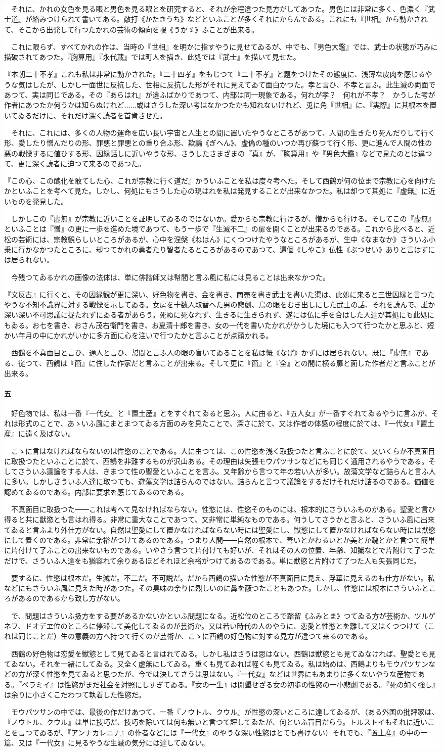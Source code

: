　それに、かれの女色を見る眼と男色を見る眼とを研究すると、それが余程違つた見方がしてあつた。男色には非常に多く、色濃く『武士道』が絡みつけられて書いてある。敵打《かたきうち》などといふことが多くそれにからんでゐる。これにも『世相』から動かされて、そこから出発して行つたかれの芸術の傾向を覗《うかゞ》ふことが出来る。

　これに限らず、すべてかれの作は、当時の『世相』を明かに指すやうに見せてゐるが、中でも、『男色大鑑』では、武士の状態が巧みに描破されてあつた。『胸算用』『永代蔵』では町人を描き、此処では『武士』を描いて見せた。

『本朝二十不孝』これも私は非常に動かされた。『二十四孝』をもじつて『二十不孝』と題をつけたその態度に、浅薄な皮肉を感じるやうな気はしたが、しかし一面世に反抗した、世相に反抗した形がそれに見えてゐて面白かつた。孝と言ひ、不孝と言ふ。此生滅の両面であつて、実は同じである。その『あらはれ』が違ふばかりであつて、内部は同一現象である。何れが孝？　何れが不孝？　かうした考が作者にあつたか何うかは知らぬけれど……或はさうした深い考はなかつたかも知れないけれど、兎に角『世相』に、『実際』に其根本を置いてゐるだけに、それだけ深く読者を首肯させた。

　それに、これには、多くの人物の運命を広い長い宇宙と人生との間に置いたやうなところがあつて、人間の生きたり死んだりして行く形、愛したり憎んだりの形、罪悪と罪悪との重り合ふ形、欺騙《ぎへん》、虚偽の種のいつか再び蘇つて行く形、更に進んで人間の性の悪の戦慄するに値ひする形、因縁話しに近いやうな形、さうしたさまざまの『真』が、『胸算用』や『男色大鑑』などで見たのとは違つて、更に深く読者に迫つて来るのであつた。

『この心、この醜化を敢てした心、これが宗教に行く道だ』かういふことを私は度々考へた。そして西鶴が何の位まで宗教に心を向けたかといふことを考へて見た。しかし、何処にもさうした心の現はれを私は発見することが出来なかつた。私は却つて其処に『虚無』に近いものを発見した。

　しかしこの『虚無』が宗教に近いことを証明してゐるのではないか。愛からも宗教に行けるが、憎からも行ける。そしてこの『虚無』といふことは『憎』の更に一歩を進めた境であつて、もう一歩で『生滅不二』の扉を開くことが出来るのである。これから比べると、近松の芸術には、宗教観らしいところがあるが、心中を涅槃《ねはん》にくつつけたやうなところがあるが、生中《なまなか》さういふ小乗に行かなかつたところに、却つてかれの勇者たり智者たるところがあるのであつて、這個《しやこ》仏性《ぶつせい》ありと言はずには居られない。

　今残つてゐるかれの画像の法体は、単に俳諧師又は幇間と言ふ風に私には見ることは出来なかつた。

『文反古』に行くと、その因縁観が更に深い、好色物を書き、金を書き、商売を書き武士を書いた渠は、此処に来ると三世因縁と言つたやうな不知不識界に対する戦慄を示してゐる。女房を十数人取替へた男の悲劇、鳥の眼をむき出しにした武士の話、それを読んで、誰か深い深い不可思議に捉たれずにゐる者があらう。死ぬに死なれず、生きるに生きられず、遂には仏に手を合はした人達が其処にも此処にもゐる。お七を書き、おさん茂右衛門を書き、お夏清十郎を書き、女の一代を書いたかれがかうした境にも入つて行つたかと思ふと、短かい年月の中にかれがいかに多方面に心を注いで行つたかと言ふことが点頭かれる。

　西鶴を不真面目と言ひ、通人と言ひ、幇間と言ふ人の眼の盲いてゐることを私は慨《なげ》かずには居られない。既に『虚無』である、従つて、西鶴は『箇』に住した作家だと言ふことが出来る。そして更に『箇』と『全』との間に横る扉と面した作者だと言ふことが出来る。



#### 五




　好色物では、私は一番『一代女』と『置土産』とをすぐれてゐると思ふ。人に由ると、『五人女』が一番すぐれてゐるやうに言ふが、それは形式のことで、あゝいふ風にまとまつてゐる方面のみを見たことで、深さに於て、又は作者の体感の程度に於ては、『一代女』『置土産』に遠く及ばない。

　こゝに言はなければならないのは性慾のことである。人に由つては、この性慾を浅く取扱つたと言ふことに於て、又いくらか不真面目に取扱つたといふことに於て、西鶴を非難するものが沢山ある。その理由は矢張モウパツサンなどにも同じく通用されるやうである。そしてさういふ議論をする人は、きまつて性の聖愛といふことを言ふ。又年齢から言つて年の若い人が多い。放蕩文学など詰らんと言ふ人に多い。しかしさういふ人達に取つても、遊蕩文学は詰らんのではない。詰らんと言つて議論をするだけそれだけ詰るのである。価値を認めてゐるのである。内部に要求を感じてゐるのである。

　不真面目に取扱つた――これは考へて見なければならない。性慾には、性慾そのものには、根本的にさういふものがある。聖愛と言ひ得ると共に獣慾とも言はれ得る。非常に重大なことであつて、又非常に単純なものである。何うしてさうかと言ふと、さういふ風に出来てゐると言ふより外仕方がない。自然は聖愛にして置かなければならない時には聖愛にし、獣慾にして置かなければならない時には獣慾にして置くのである。非常に余裕がつけてあるのである。つまり人間――自然の根本で、善いとかわるいとか美とか醜とかと言つて簡単に片付けて了ふことの出来ないものである。いやさう言つて片付けても好いが、それはその人の位置、年齢、知識などで片附けて了つただけで、さういふ人達をも猶容れて余りあるほどそれほど余裕がつけてあるのである。単に獣慾と片附けて了つた人も矢張同じだ。

　要するに、性慾は根本だ。生滅だ。不二だ。不可説だ。だから西鶴の描いた性慾が不真面目に見え、浮華に見えるのも仕方がない。私などにもさういふ風に見えた時があつた。その臭味の余りに烈しいのに鼻を蔽つたこともあつた。しかし、性慾には根本にさういふところがあるのであるから致し方がない。

　で、問題はさういふ扱方をする要があるかないかといふ問題になる。近松位のところで踏留《ふみとま》つてゐる方が芸術か、ツルゲネフ、ドオデヱ位のところに停滞して美化してゐるのが芸術か。又は若い時代の人のやうに、恋愛と性慾とを離して又はくつつけて（これは同じことだ）生の意義の方へ持つて行くのが芸術か、こゝに西鶴の好色物に対する見方が違つて来るのである。

　西鶴の好色物は恋愛を獣慾として見てゐると言はれてゐる。しかし私はさうは思はない。西鶴は獣慾とも見てゐなければ、聖愛とも見てゐない。それを一緒にしてゐる。又全く虚無にしてゐる。重くも見てゐれば軽くも見てゐる。私は始めは、西鶴よりもモウパツサンなどの方が深く性慾を見てゐると思つたが、今では決してさうは思はない。『一代女』などは世界にもあまりに多くないやうな産物である。『ベラミイ』は性慾がまだ社会を対照にしすぎてゐる。『女の一生』は開墾せざる女の初歩の性慾の一小悲劇である。『死の如く強し』は余りに小さくこだわつて執着した性慾だ。

　モウパツサンの中では、最後の作だけあつて、一番『ノウトル、クウル』が性慾の深いところに達してゐるが、（ある外国の批評家は、『ノウトル、クウル』は単に技巧だ、技巧を除いては何も無いと言つて評してゐたが、何といふ盲目だらう。トルストイもそれに近いことを言つてゐるが、『アンナカレニナ』の作者などには『一代女』のやうな深い性慾はとても書けない）それでも、『置土産』の中の一篇、又は『一代女』に見るやうな生滅の気分には達してゐない。
